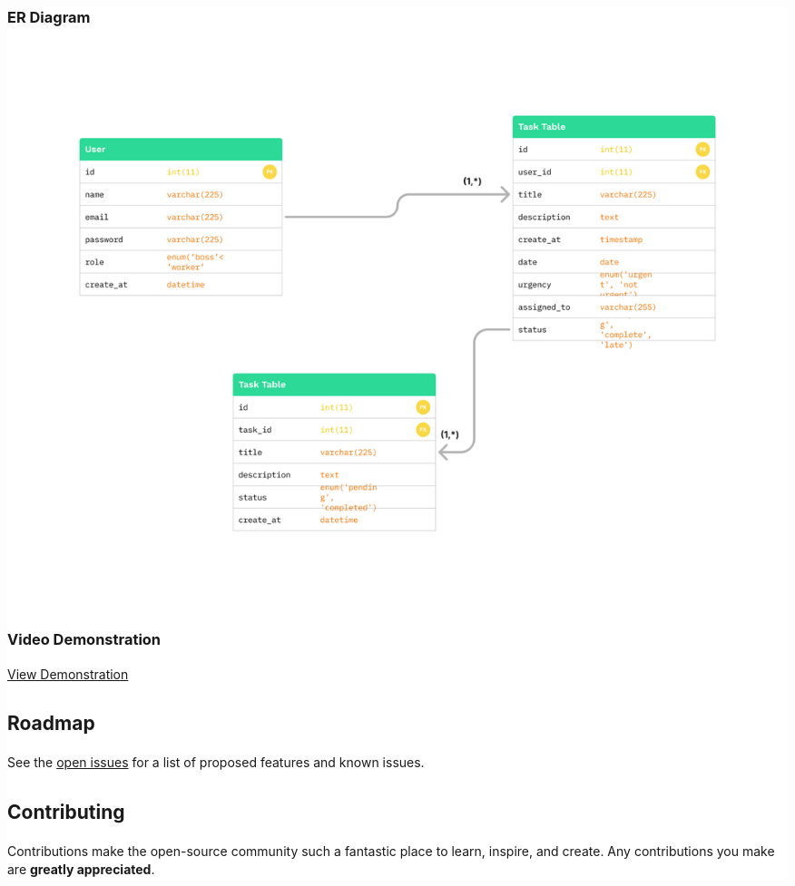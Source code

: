 
### ER Diagram
![ER Diagram](./Assets/ER%20Diagram.png)

### Video Demonstration

[View Demonstration](https://drive.google.com/file/d/1-Jl8o1mKKxr5218T8819GHztr8hm_4hb/view?usp=sharing)


## Roadmap

See the [open issues](https://github.com/ZanderBez/Management/issues) for a list of proposed features and known issues.


## Contributing

Contributions make the open-source community such a fantastic place to learn, inspire, and create. Any contributions you make are **greatly appreciated**.
